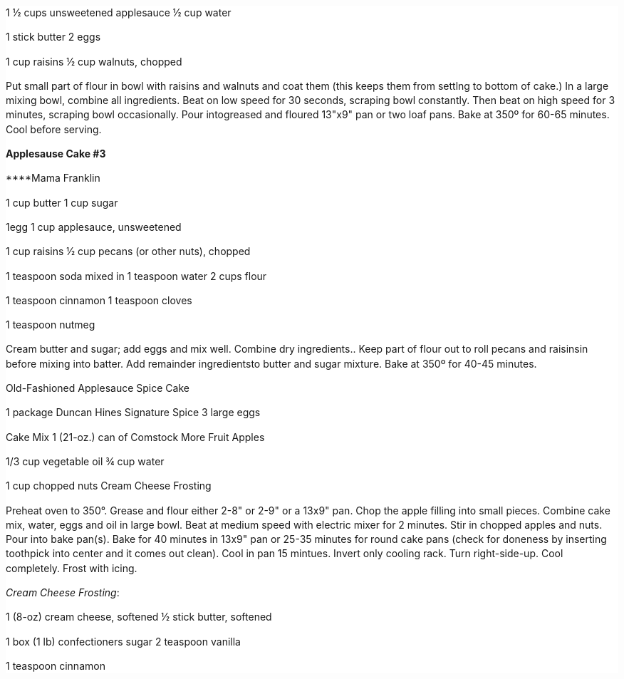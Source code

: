 1 ½ cups unsweetened applesauce ½ cup water

1 stick butter 2 eggs

1 cup raisins ½ cup walnuts, chopped

Put small part of flour in bowl with raisins and walnuts and coat them
(this keeps them from settlng to bottom of cake.) In a large mixing
bowl, combine all ingredients. Beat on low speed for 30 seconds,
scraping bowl constantly. Then beat on high speed for 3 minutes,
scraping bowl occasionally. Pour intogreased and floured 13\"x9\" pan or
two loaf pans. Bake at 350º for 60-65 minutes. Cool before serving.

**Applesause Cake #3**

****Mama Franklin

1 cup butter 1 cup sugar

1egg 1 cup applesauce, unsweetened

1 cup raisins ½ cup pecans (or other nuts), chopped

1 teaspoon soda mixed in 1 teaspoon water 2 cups flour

1 teaspoon cinnamon 1 teaspoon cloves

1 teaspoon nutmeg

Cream butter and sugar; add eggs and mix well. Combine dry ingredients..
Keep part of flour out to roll pecans and raisinsin before mixing into
batter. Add remainder ingredientsto butter and sugar mixture. Bake at
350º for 40-45 minutes.

Old-Fashioned Applesauce Spice Cake

1 package Duncan Hines Signature Spice 3 large eggs

Cake Mix 1 (21-oz.) can of Comstock More Fruit Apples

1/3 cup vegetable oil ¾ cup water

1 cup chopped nuts Cream Cheese Frosting

Preheat oven to 350°. Grease and flour either 2-8" or 2-9" or a 13x9"
pan. Chop the apple filling into small pieces. Combine cake mix, water,
eggs and oil in large bowl. Beat at medium speed with electric mixer for
2 minutes. Stir in chopped apples and nuts. Pour into bake pan(s). Bake
for 40 minutes in 13x9" pan or 25-35 minutes for round cake pans (check
for doneness by inserting toothpick into center and it comes out clean).
Cool in pan 15 mintues. Invert only cooling rack. Turn right-side-up.
Cool completely. Frost with icing.

*Cream Cheese Frosting*:

1 (8-oz) cream cheese, softened ½ stick butter, softened

1 box (1 lb) confectioners sugar 2 teaspoon vanilla

1 teaspoon cinnamon

